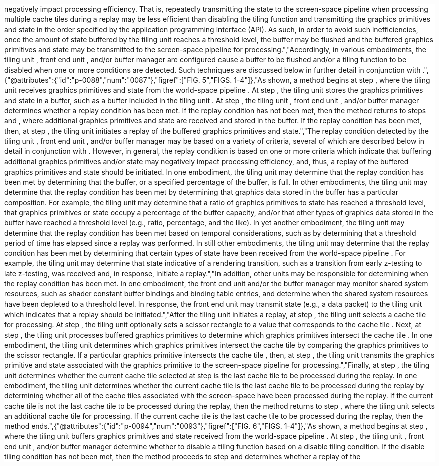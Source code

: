 negatively impact processing efficiency. That is, repeatedly transmitting the state to the screen-space pipeline  when processing multiple cache tiles  during a replay may be less efficient than disabling the tiling function and transmitting the graphics primitives and state in the order specified by the application programming interface (API). As such, in order to avoid such inefficiencies, once the amount of state buffered by the tiling unit  reaches a threshold level, the buffer may be flushed and the buffered graphics primitives and state may be transmitted to the screen-space pipeline  for processing.","Accordingly, in various embodiments, the tiling unit , front end unit , and\/or buffer manager are configured cause a buffer to be flushed and\/or a tiling function to be disabled when one or more conditions are detected. Such techniques are discussed below in further detail in conjunction with .",{"@attributes":{"id":"p-0088","num":"0087"},"figref":["FIG. 5","FIGS. 1-4"]},"As shown, a method  begins at step , where the tiling unit  receives graphics primitives and state from the world-space pipeline . At step , the tiling unit  stores the graphics primitives and state in a buffer, such as a buffer included in the tiling unit . At step , the tiling unit , front end unit , and\/or buffer manager determines whether a replay condition has been met. If the replay condition has not been met, then the method  returns to steps  and , where additional graphics primitives and state are received and stored in the buffer. If the replay condition has been met, then, at step , the tiling unit  initiates a replay of the buffered graphics primitives and state.","The replay condition detected by the tiling unit , front end unit , and\/or buffer manager may be based on a variety of criteria, several of which are described below in detail in conjunction with . However, in general, the replay condition is based on one or more criteria which indicate that buffering additional graphics primitives and\/or state may negatively impact processing efficiency, and, thus, a replay of the buffered graphics primitives and state should be initiated. In one embodiment, the tiling unit  may determine that the replay condition has been met by determining that the buffer, or a specified percentage of the buffer, is full. In other embodiments, the tiling unit  may determine that the replay condition has been met by determining that graphics data stored in the buffer has a particular composition. For example, the tiling unit  may determine that a ratio of graphics primitives to state has reached a threshold level, that graphics primitives or state occupy a percentage of the buffer capacity, and\/or that other types of graphics data stored in the buffer have reached a threshold level (e.g., ratio, percentage, and the like). In yet another embodiment, the tiling unit  may determine that the replay condition has been met based on temporal considerations, such as by determining that a threshold period of time has elapsed since a replay was performed. In still other embodiments, the tiling unit  may determine that the replay condition has been met by determining that certain types of state have been received from the world-space pipeline . For example, the tiling unit  may determine that state indicative of a rendering transition, such as a transition from early z-testing to late z-testing, was received and, in response, initiate a replay.","In addition, other units may be responsible for determining when the replay condition has been met. In one embodiment, the front end unit  and\/or the buffer manager may monitor shared system resources, such as shader constant buffer bindings and binding table entries, and determine when the shared system resources have been depleted to a threshold level. In response, the front end unit  may transmit state (e.g., a data packet) to the tiling unit  which indicates that a replay should be initiated.","After the tiling unit  initiates a replay, at step , the tiling unit  selects a cache tile  for processing. At step , the tiling unit  optionally sets a scissor rectangle to a value that corresponds to the cache tile . Next, at step , the tiling unit  processes buffered graphics primitives to determine which graphics primitives intersect the cache tile . In one embodiment, the tiling unit  determines which graphics primitives intersect the cache tile  by comparing the graphics primitives to the scissor rectangle. If a particular graphics primitive intersects the cache tile , then, at step , the tiling unit  transmits the graphics primitive and state associated with the graphics primitive to the screen-space pipeline  for processing.","Finally, at step , the tiling unit  determines whether the current cache tile  selected at step  is the last cache tile  to be processed during the replay. In one embodiment, the tiling unit  determines whether the current cache tile  is the last cache tile  to be processed during the replay by determining whether all of the cache tiles  associated with the screen-space  have been processed during the replay. If the current cache tile  is not the last cache tile  to be processed during the replay, then the method  returns to step , where the tiling unit  selects an additional cache tile  for processing. If the current cache tile  is the last cache tile  to be processed during the replay, then the method  ends.",{"@attributes":{"id":"p-0094","num":"0093"},"figref":["FIG. 6","FIGS. 1-4"]},"As shown, a method  begins at step , where the tiling unit  buffers graphics primitives and state received from the world-space pipeline . At step , the tiling unit , front end unit , and\/or buffer manager determine whether to disable a tiling function based on a disable tiling condition. If the disable tiling condition has not been met, then the method  proceeds to step  and determines whether a replay of the